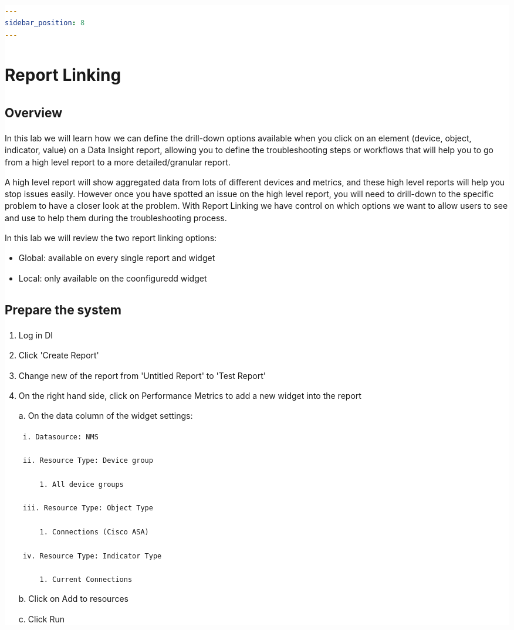 ```yaml
---
sidebar_position: 8
---
```


# Report Linking

## Overview

In this lab we will learn how we can define the drill-down options available when you click on an element (device, object, indicator, value) on a Data Insight report, allowing you to define the troubleshooting steps or workflows that will help you to go from a high level report to a more detailed/granular report.

A high level report will show aggregated data from lots of different devices and metrics, and these high level reports will help you stop issues easily. However once you have spotted an issue on the high level report, you will need to drill-down to the specific problem to have a closer look at the problem. With Report Linking we have control on which options we want to allow users to see and use to help them during the troubleshooting process.

In this lab we will review the two report linking options:

* Global: available on every single report and widget

* Local: only available on the coonfiguredd widget


## Prepare the system

1. Log in DI

2. Click 'Create Report'

3. Change new of the report from 'Untitled Report' to 'Test Report'

4. On the right hand side, click on Performance Metrics to add a new widget into the report

    a. On the data column of the widget settings:

        i. Datasource: NMS

        ii. Resource Type: Device group

            1. All device groups

        iii. Resource Type: Object Type

            1. Connections (Cisco ASA)

        iv. Resource Type: Indicator Type

            1. Current Connections

    b. Click on Add to resources

    c. Click Run
